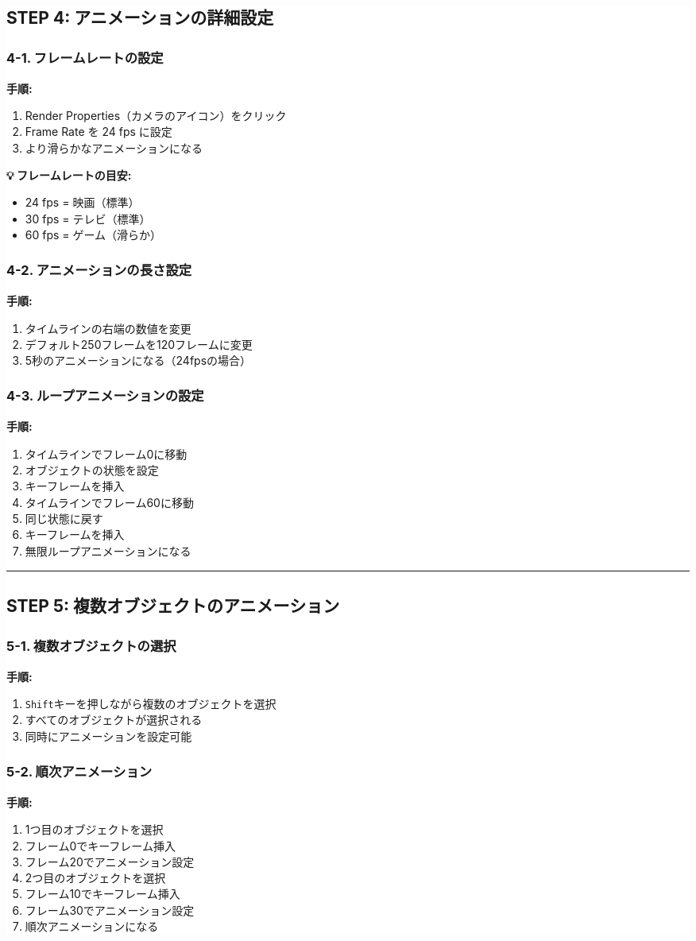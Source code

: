 
## STEP 4: アニメーションの詳細設定

### 4-1. フレームレートの設定
**手順:**
1. Render Properties（カメラのアイコン）をクリック
2. Frame Rate を 24 fps に設定
3. より滑らかなアニメーションになる

**💡 フレームレートの目安:**
- 24 fps = 映画（標準）
- 30 fps = テレビ（標準）
- 60 fps = ゲーム（滑らか）

### 4-2. アニメーションの長さ設定
**手順:**
1. タイムラインの右端の数値を変更
2. デフォルト250フレームを120フレームに変更
3. 5秒のアニメーションになる（24fpsの場合）

### 4-3. ループアニメーションの設定
**手順:**
1. タイムラインでフレーム0に移動
2. オブジェクトの状態を設定
3. キーフレームを挿入
4. タイムラインでフレーム60に移動
5. 同じ状態に戻す
6. キーフレームを挿入
7. 無限ループアニメーションになる

---

## STEP 5: 複数オブジェクトのアニメーション

### 5-1. 複数オブジェクトの選択
**手順:**
1. `Shift`キーを押しながら複数のオブジェクトを選択
2. すべてのオブジェクトが選択される
3. 同時にアニメーションを設定可能

### 5-2. 順次アニメーション
**手順:**
1. 1つ目のオブジェクトを選択
2. フレーム0でキーフレーム挿入
3. フレーム20でアニメーション設定
4. 2つ目のオブジェクトを選択
5. フレーム10でキーフレーム挿入
6. フレーム30でアニメーション設定
7. 順次アニメーションになる
